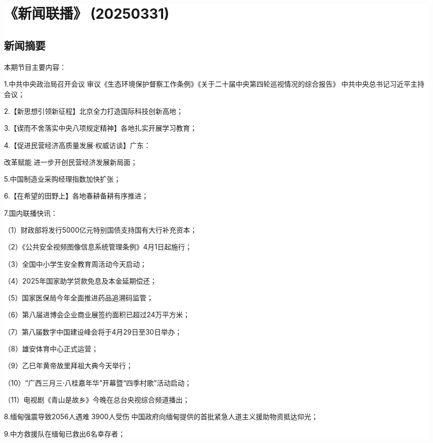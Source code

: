 # 《新闻联播》 (20250331)

## 新闻摘要

本期节目主要内容：


1.中共中央政治局召开会议 审议《生态环境保护督察工作条例》《关于二十届中央第四轮巡视情况的综合报告》 中共中央总书记习近平主持会议；


2.【新思想引领新征程】北京全力打造国际科技创新高地；


3.【锲而不舍落实中央八项规定精神】各地扎实开展学习教育；


4.【促进民营经济高质量发展·权威访谈】广东：

改革赋能 进一步开创民营经济发展新局面；


5.中国制造业采购经理指数加快扩张；


6.【在希望的田野上】各地春耕备耕有序推进；


7.国内联播快讯：


（1）财政部将发行5000亿元特别国债支持国有大行补充资本；


（2）《公共安全视频图像信息系统管理条例》4月1日起施行；


（3）全国中小学生安全教育周活动今天启动；


（4）2025年国家助学贷款免息及本金延期偿还；


（5）国家医保局今年全面推进药品追溯码监管；


（6）第八届进博会企业商业展签约面积已超过24万平方米；


（7）第八届数字中国建设峰会将于4月29日至30日举办；


（8）雄安体育中心正式运营；


（9）乙巳年黄帝故里拜祖大典今天举行；


（10）“广西三月三·八桂嘉年华”开幕暨“四季村歌”活动启动；


（11）电视剧《青山是故乡》今晚在总台央视综合频道播出；


8.缅甸强震导致2056人遇难 3900人受伤 中国政府向缅甸提供的首批紧急人道主义援助物资抵达仰光；


9.中方救援队在缅甸已救出6名幸存者；
